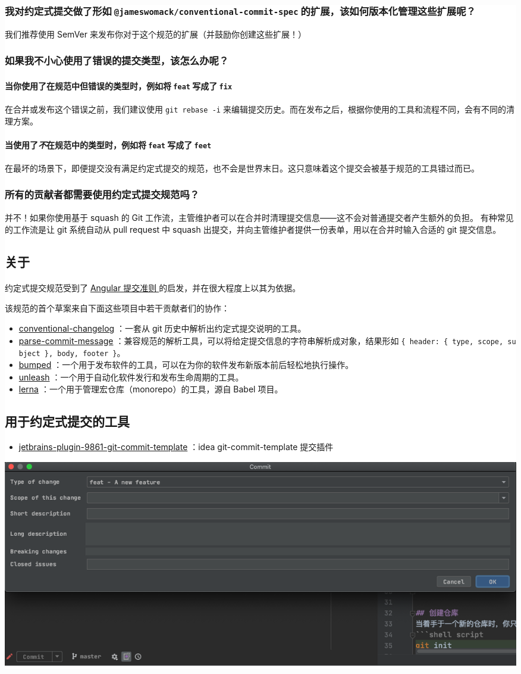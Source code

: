 ### 我对约定式提交做了形如 `@jameswomack/conventional-commit-spec` 的扩展，该如何版本化管理这些扩展呢？

我们推荐使用 SemVer 来发布你对于这个规范的扩展（并鼓励你创建这些扩展！）

### 如果我不小心使用了错误的提交类型，该怎么办呢？

#### 当你使用了在规范中但错误的类型时，例如将 `feat` 写成了 `fix`

在合并或发布这个错误之前，我们建议使用 `git rebase -i` 来编辑提交历史。而在发布之后，根据你使用的工具和流程不同，会有不同的清理方案。

#### 当使用了*不*在规范中的类型时，例如将 `feat` 写成了 `feet`

在最坏的场景下，即便提交没有满足约定式提交的规范，也不会是世界末日。这只意味着这个提交会被基于规范的工具错过而已。

### 所有的贡献者都需要使用约定式提交规范吗？

并不！如果你使用基于 squash 的 Git 工作流，主管维护者可以在合并时清理提交信息——这不会对普通提交者产生额外的负担。
有种常见的工作流是让 git 系统自动从 pull request 中 squash 出提交，并向主管维护者提供一份表单，用以在合并时输入合适的 git 提交信息。

## 关于

约定式提交规范受到了 [Angular 提交准则 ](https://github.com/angular/angular.js/blob/master/CONTRIBUTING.md#commit) 的启发，并在很大程度上以其为依据。

该规范的首个草案来自下面这些项目中若干贡献者们的协作：

* [conventional-changelog](https://github.com/conventional-changelog/conventional-changelog) ：一套从 git 历史中解析出约定式提交说明的工具。
* [parse-commit-message](https://github.com/olstenlarck/parse-commit-message) ：兼容规范的解析工具，可以将给定提交信息的字符串解析成对象，结果形如 `{ header: { type, scope, subject }, body, footer }`。
* [bumped](https://bumped.github.io) ：一个用于发布软件的工具，可以在为你的软件发布新版本前后轻松地执行操作。
* [unleash](https://github.com/netflix/unleash) ：一个用于自动化软件发行和发布生命周期的工具。
* [lerna](https://github.com/lerna/lerna) ：一个用于管理宏仓库（monorepo）的工具，源自 Babel 项目。

## 用于约定式提交的工具
* [jetbrains-plugin-9861-git-commit-template](https://plugins.jetbrains.com/plugin/9861-git-commit-template) ：idea git-commit-template 提交插件

![idea-git-commit-template](./_images/idea-git-commit-template.png)
